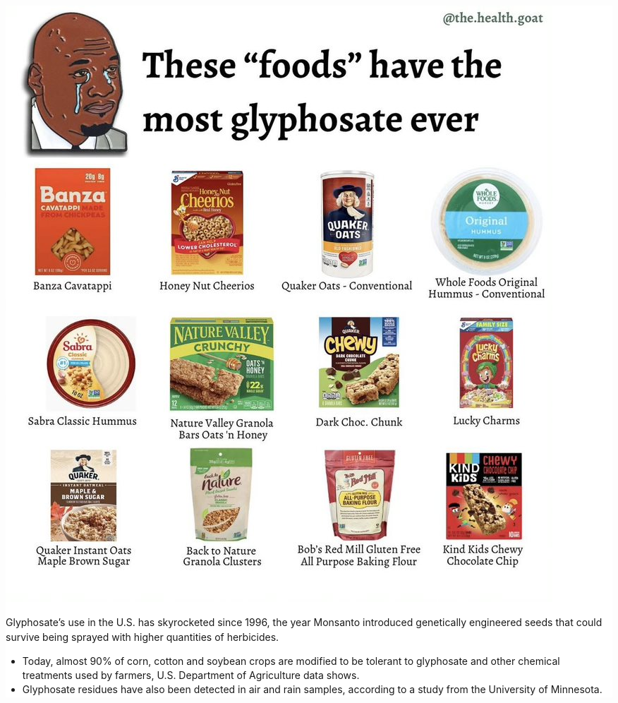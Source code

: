 ![glyphosate foods](<static/Glyphosate Foods.png>)

Glyphosate’s use in the U.S. has skyrocketed since 1996, the year Monsanto introduced genetically engineered seeds that could survive being sprayed with higher quantities of herbicides.

- Today, almost 90% of corn, cotton and soybean crops are modified to be tolerant to glyphosate and other chemical treatments used by farmers, U.S. Department of Agriculture data shows.
- Glyphosate residues have also been detected in air and rain samples, according to a study from the University of Minnesota.
